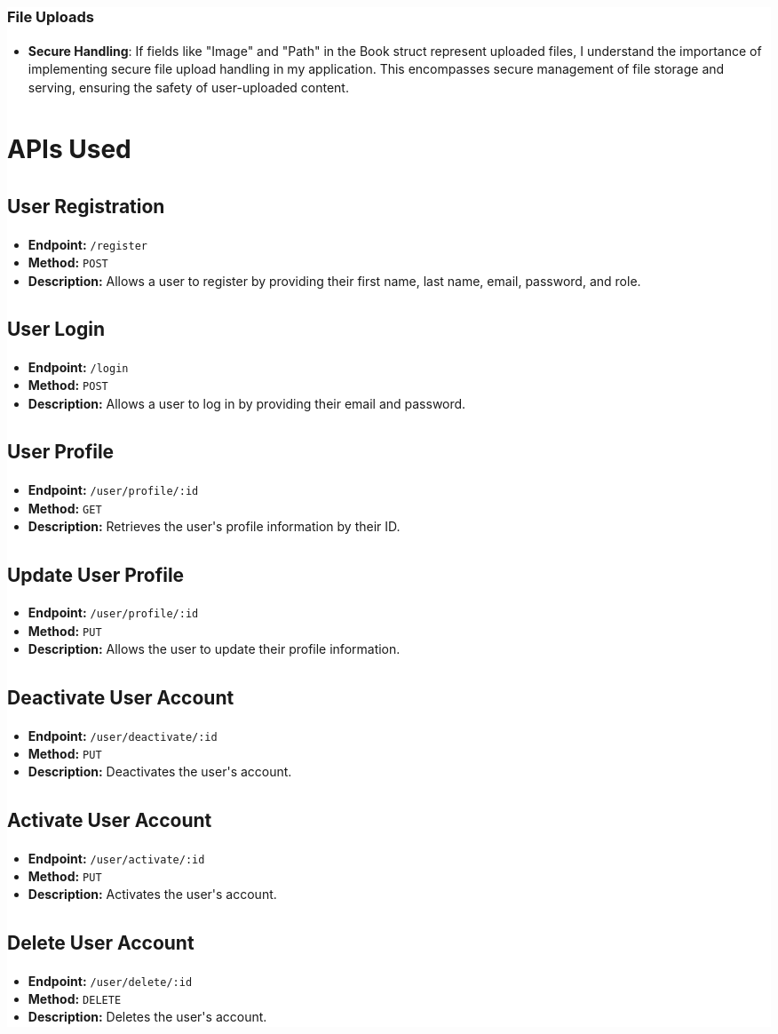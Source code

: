 ### File Uploads
- **Secure Handling**: If fields like "Image" and "Path" in the Book struct represent uploaded files, I understand the importance of implementing secure file upload handling in my application. This encompasses secure management of file storage and serving, ensuring the safety of user-uploaded content.

# APIs Used
## User Registration

- **Endpoint:** `/register`
- **Method:** `POST`
- **Description:** Allows a user to register by providing their first name, last name, email, password, and role.

## User Login

- **Endpoint:** `/login`
- **Method:** `POST`
- **Description:** Allows a user to log in by providing their email and password.

## User Profile

- **Endpoint:** `/user/profile/:id`
- **Method:** `GET`
- **Description:** Retrieves the user's profile information by their ID.

## Update User Profile

- **Endpoint:** `/user/profile/:id`
- **Method:** `PUT`
- **Description:** Allows the user to update their profile information.

## Deactivate User Account

- **Endpoint:** `/user/deactivate/:id`
- **Method:** `PUT`
- **Description:** Deactivates the user's account.

## Activate User Account

- **Endpoint:** `/user/activate/:id`
- **Method:** `PUT`
- **Description:** Activates the user's account.

## Delete User Account

- **Endpoint:** `/user/delete/:id`
- **Method:** `DELETE`
- **Description:** Deletes the user's account.
